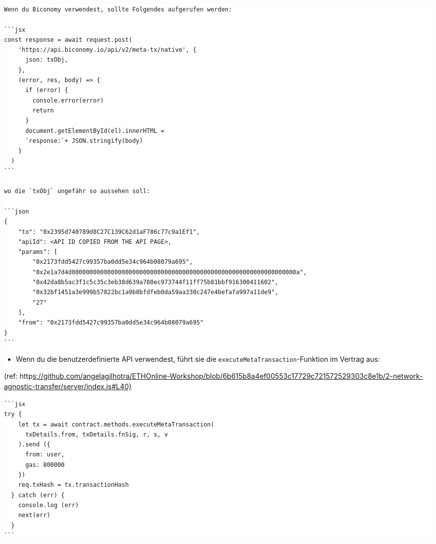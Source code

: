     Wenn du Biconomy verwendest, sollte Folgendes aufgerufen werden:

    ```jsx
    const response = await request.post(
        'https://api.biconomy.io/api/v2/meta-tx/native', {
          json: txObj,
        },
        (error, res, body) => {
          if (error) {
            console.error(error)
            return
          }
          document.getElementById(el).innerHTML =
          `response:`+ JSON.stringify(body)
        }
      )
    ```

    wo die `txObj` ungefähr so aussehen soll:

    ```json
    {
        "to": "0x2395d740789d8C27C139C62d1aF786c77c9a1Ef1",
        "apiId": <API ID COPIED FROM THE API PAGE>,
        "params": [
            "0x2173fdd5427c99357ba0dd5e34c964b08079a695",
            "0x2e1a7d4d000000000000000000000000000000000000000000000000000000000000000a",
            "0x42da8b5ac3f1c5c35c3eb38d639a780ec973744f11ff75b81bbf916300411602",
            "0x32bf1451a3e999b57822bc1a9b8bfdfeb0da59aa330c247e4befafa997a11de9",
            "27"
        ],
        "from": "0x2173fdd5427c99357ba0dd5e34c964b08079a695"
    }
    ```

- Wenn du die benutzerdefinierte API verwendest, führt sie die `executeMetaTransaction`-Funktion im Vertrag aus:

(ref: http[s://github.com/angelagilhotra/ETHOnline-Workshop/blob/6b615b8a4ef00553c17729c721572529303c8e1b/2-network-agnostic-transfer/server/index.js#L40)](https://github.com/angelagilhotra/ETHOnline-Workshop/blob/6b615b8a4ef00553c17729c721572529303c8e1b/2-network-agnostic-transfer/server/index.js#L40)

    ```jsx
    try {
        let tx = await contract.methods.executeMetaTransaction(
          txDetails.from, txDetails.fnSig, r, s, v
        ).send ({
          from: user,
          gas: 800000
        })
        req.txHash = tx.transactionHash
      } catch (err) {
        console.log (err)
        next(err)
      }
    ```
